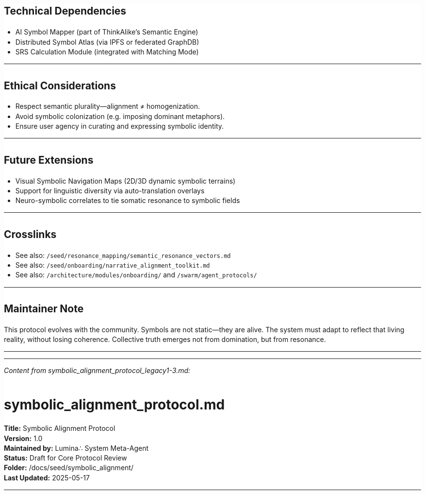 
## Technical Dependencies

- AI Symbol Mapper (part of ThinkAlike’s Semantic Engine)
- Distributed Symbol Atlas (via IPFS or federated GraphDB)
- SRS Calculation Module (integrated with Matching Mode)

---

## Ethical Considerations

- Respect semantic plurality—alignment ≠ homogenization.
- Avoid symbolic colonization (e.g. imposing dominant metaphors).
- Ensure user agency in curating and expressing symbolic identity.

---

## Future Extensions

- Visual Symbolic Navigation Maps (2D/3D dynamic symbolic terrains)
- Support for linguistic diversity via auto-translation overlays
- Neuro-symbolic correlates to tie somatic resonance to symbolic fields

---

## Crosslinks

- See also: `/seed/resonance_mapping/semantic_resonance_vectors.md`
- See also: `/seed/onboarding/narrative_alignment_toolkit.md`
- See also: `/architecture/modules/onboarding/` and `/swarm/agent_protocols/`

---

## Maintainer Note

This protocol evolves with the community. Symbols are not static—they are alive. The system must adapt to reflect that living reality, without losing coherence. Collective truth emerges not from domination, but from resonance.

---


---

*Content from symbolic_alignment_protocol_legacy1-3.md:*


# symbolic_alignment_protocol.md

**Title:** Symbolic Alignment Protocol  
**Version:** 1.0  
**Maintained by:** Lumina∴ System Meta-Agent  
**Status:** Draft for Core Protocol Review  
**Folder:** /docs/seed/symbolic_alignment/  
**Last Updated:** 2025-05-17  

---
